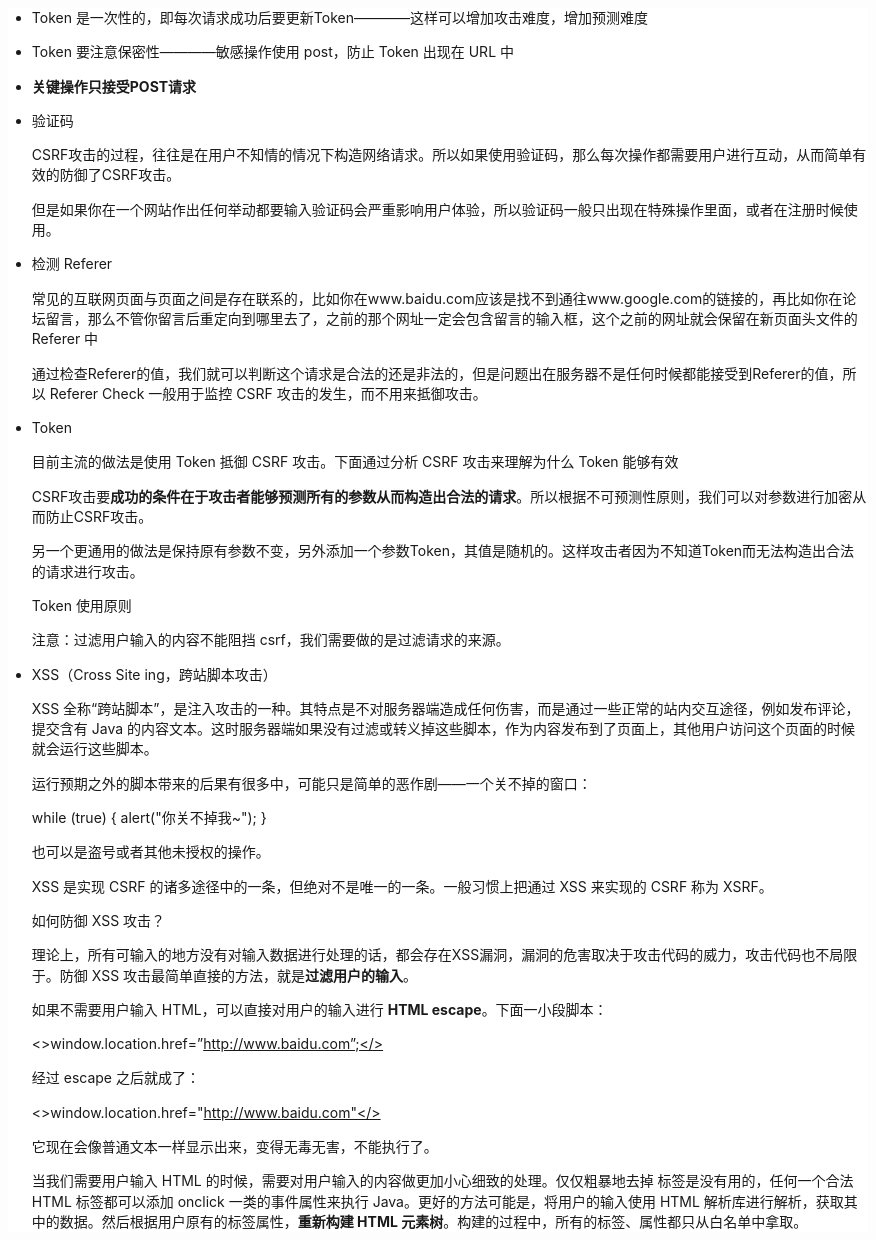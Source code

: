   - Token 是一次性的，即每次请求成功后要更新Token————这样可以增加攻击难度，增加预测难度

  - Token 要注意保密性————敏感操作使用 post，防止 Token 出现在 URL 中

  - **关键操作只接受POST请求**

  - 验证码

    CSRF攻击的过程，往往是在用户不知情的情况下构造网络请求。所以如果使用验证码，那么每次操作都需要用户进行互动，从而简单有效的防御了CSRF攻击。

    但是如果你在一个网站作出任何举动都要输入验证码会严重影响用户体验，所以验证码一般只出现在特殊操作里面，或者在注册时候使用。

  - 检测 Referer

    常见的互联网页面与页面之间是存在联系的，比如你在www.baidu.com应该是找不到通往www.google.com的链接的，再比如你在论坛留言，那么不管你留言后重定向到哪里去了，之前的那个网址一定会包含留言的输入框，这个之前的网址就会保留在新页面头文件的 Referer 中

    通过检查Referer的值，我们就可以判断这个请求是合法的还是非法的，但是问题出在服务器不是任何时候都能接受到Referer的值，所以 Referer Check 一般用于监控 CSRF 攻击的发生，而不用来抵御攻击。

  - Token

    目前主流的做法是使用 Token 抵御 CSRF 攻击。下面通过分析 CSRF 攻击来理解为什么 Token 能够有效

    CSRF攻击要**成功的条件在于攻击者能够预测所有的参数从而构造出合法的请求**。所以根据不可预测性原则，我们可以对参数进行加密从而防止CSRF攻击。

    另一个更通用的做法是保持原有参数不变，另外添加一个参数Token，其值是随机的。这样攻击者因为不知道Token而无法构造出合法的请求进行攻击。

    Token 使用原则

    注意：过滤用户输入的内容不能阻挡 csrf，我们需要做的是过滤请求的来源。

- XSS（Cross Site ing，跨站脚本攻击）

  XSS 全称“跨站脚本”，是注入攻击的一种。其特点是不对服务器端造成任何伤害，而是通过一些正常的站内交互途径，例如发布评论，提交含有 Java 的内容文本。这时服务器端如果没有过滤或转义掉这些脚本，作为内容发布到了页面上，其他用户访问这个页面的时候就会运行这些脚本。

  运行预期之外的脚本带来的后果有很多中，可能只是简单的恶作剧——一个关不掉的窗口：

  while (true) { alert("你关不掉我~"); }

  也可以是盗号或者其他未授权的操作。

  XSS 是实现 CSRF 的诸多途径中的一条，但绝对不是唯一的一条。一般习惯上把通过 XSS 来实现的 CSRF 称为 XSRF。

  如何防御 XSS 攻击？

  理论上，所有可输入的地方没有对输入数据进行处理的话，都会存在XSS漏洞，漏洞的危害取决于攻击代码的威力，攻击代码也不局限于。防御 XSS 攻击最简单直接的方法，就是**过滤用户的输入**。

  如果不需要用户输入 HTML，可以直接对用户的输入进行 **HTML escape**。下面一小段脚本：

  <>window.location.href=”http://www.baidu.com”;</>

  经过 escape 之后就成了：

  <>window.location.href="http://www.baidu.com"</>

  它现在会像普通文本一样显示出来，变得无毒无害，不能执行了。

  当我们需要用户输入 HTML 的时候，需要对用户输入的内容做更加小心细致的处理。仅仅粗暴地去掉 标签是没有用的，任何一个合法 HTML 标签都可以添加 onclick 一类的事件属性来执行 Java。更好的方法可能是，将用户的输入使用 HTML 解析库进行解析，获取其中的数据。然后根据用户原有的标签属性，**重新构建 HTML 元素树**。构建的过程中，所有的标签、属性都只从白名单中拿取。

